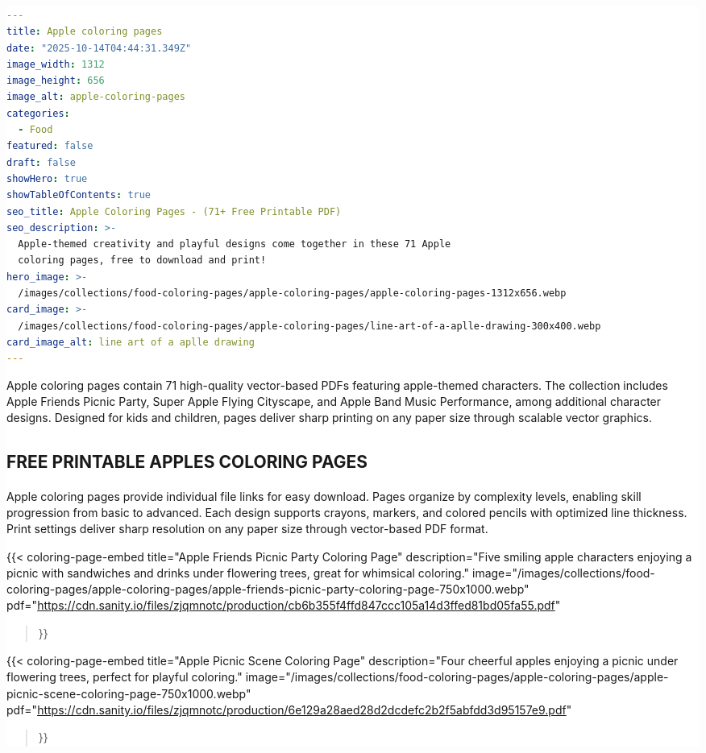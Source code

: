 ```yaml
---
title: Apple coloring pages
date: "2025-10-14T04:44:31.349Z"
image_width: 1312
image_height: 656
image_alt: apple-coloring-pages
categories:
  - Food
featured: false
draft: false
showHero: true
showTableOfContents: true
seo_title: Apple Coloring Pages - (71+ Free Printable PDF)
seo_description: >-
  Apple-themed creativity and playful designs come together in these 71 Apple
  coloring pages, free to download and print!
hero_image: >-
  /images/collections/food-coloring-pages/apple-coloring-pages/apple-coloring-pages-1312x656.webp
card_image: >-
  /images/collections/food-coloring-pages/apple-coloring-pages/line-art-of-a-aplle-drawing-300x400.webp
card_image_alt: line art of a aplle drawing
---
```


Apple coloring pages contain 71 high-quality vector-based PDFs featuring apple-themed characters. The collection includes Apple Friends Picnic Party, Super Apple Flying Cityscape, and Apple Band Music Performance, among additional character designs. Designed for kids and children, pages deliver sharp printing on any paper size through scalable vector graphics.

## FREE PRINTABLE APPLES COLORING PAGES

Apple coloring pages provide individual file links for easy download. Pages organize by complexity levels, enabling skill progression from basic to advanced. Each design supports crayons, markers, and colored pencils with optimized line thickness. Print settings deliver sharp resolution on any paper size through vector-based PDF format.


<div class="coloring-pages-grid">


{{< coloring-page-embed
  title="Apple Friends Picnic Party Coloring Page"
  description="Five smiling apple characters enjoying a picnic with sandwiches and drinks under flowering trees, great for whimsical coloring."
  image="/images/collections/food-coloring-pages/apple-coloring-pages/apple-friends-picnic-party-coloring-page-750x1000.webp"
  pdf="https://cdn.sanity.io/files/zjqmnotc/production/cb6b355f4ffd847ccc105a14d3ffed81bd05fa55.pdf"
>}}


{{< coloring-page-embed
  title="Apple Picnic Scene Coloring Page"
  description="Four cheerful apples enjoying a picnic under flowering trees, perfect for playful coloring."
  image="/images/collections/food-coloring-pages/apple-coloring-pages/apple-picnic-scene-coloring-page-750x1000.webp"
  pdf="https://cdn.sanity.io/files/zjqmnotc/production/6e129a28aed28d2dcdefc2b2f5abfdd3d95157e9.pdf"
>}}
